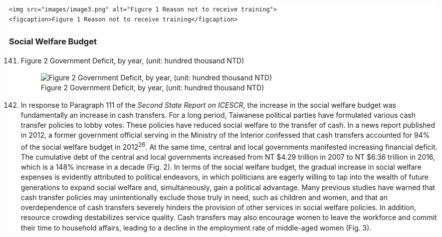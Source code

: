     <img src="images/image3.png" alt="Figure 1 Reason not to receive training">
    <figcaption>Figure 1 Reason not to receive training</figcaption>
  </figure>
</ol>

### Social Welfare Budget

<ol start="141">
  <li><p>Figure 2 Government Deficit, by year, (unit: hundred thousand NTD)</p>
  
  <figure>
    <img src="imges/image2.png" alt="Figure 2 Government Deficit, by year, (unit: hundred thousand NTD)">
    <figcaption>Figure 2 Government Deficit, by year, (unit: hundred thousand NTD)</figcaption>
  </figure>

  </li>

  <li><p>In response to Paragraph 111 of the <em>Second State Report on ICESCR</em>, the increase in the social welfare budget was fundamentally an increase in cash transfers. For a long period, Taiwanese political parties have formulated various cash transfer policies to lobby votes. These policies have reduced social welfare to the transfer of cash. In a news report published in 2012, a former government official serving in the Ministry of the Interior confessed that cash transfers accounted for 94% of the social welfare budget in 2012<sup>26</sup>. At the same time, central and local governments manifested increasing financial deficit. The cumulative debt of the central and local governments increased from NT $4.29 trillion in 2007 to NT $6.36 trillion in 2016, which is a 148% increase in a decade (Fig. 2). In terms of the social welfare budget, the gradual increase in social welfare expenses is evidently attributed to political endeavors, in which politicians are eagerly willing to tap into the wealth of future generations to expand social welfare and, simultaneously, gain a political advantage. Many previous studies have warned that cash transfer policies may unintentionally exclude those truly in need, such as children and women, and that an overdependence of cash transfers severely hinders the provision of other services in social welfare policies. In addition, resource crowding destabilizes service quality. Cash transfers may also encourage women to leave the workforce and commit their time to household affairs, leading to a decline in the employment rate of middle-aged women (Fig. 3).</p></li>

  <figure>